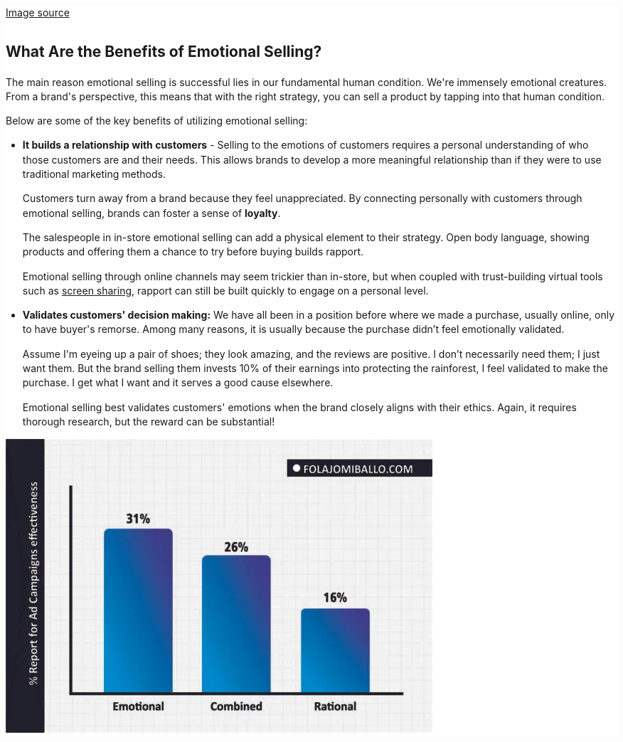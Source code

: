 [Image source](https://en.esloganmagazine.com/toyota-commercial-jessica-long/)

## What Are the Benefits of Emotional Selling?

The main reason emotional selling is successful lies in our fundamental human condition. We're immensely emotional creatures. From a brand's perspective, this means that with the right strategy, you can sell a product by tapping into that human condition.

Below are some of the key benefits of utilizing emotional selling:

* **It builds a relationship with customers** - Selling to the emotions of customers requires a personal understanding of who those customers are and their needs. This allows brands to develop a more meaningful relationship than if they were to use traditional marketing methods.

  Customers turn away from a brand because they feel unappreciated. By connecting personally with customers through emotional selling, brands can foster a sense of **loyalty**.

  The salespeople in in-store emotional selling can add a physical element to their strategy. Open body language, showing products and offering them a chance to try before buying builds rapport.

  Emotional selling through online channels may seem trickier than in-store, but when coupled with trust-building virtual tools such as [screen sharing](https://crankwheel.com/screen-sharing/), rapport can still be built quickly to engage on a personal level.
* **Validates customers' decision making:** We have all been in a position before where we made a purchase, usually online, only to have buyer's remorse. Among many reasons, it is usually because the purchase didn’t feel emotionally validated.

  Assume I'm eyeing up a pair of shoes; they look amazing, and the reviews are positive. I don’t necessarily need them; I just want them. But the brand selling them invests 10% of their earnings into protecting the rainforest, I feel validated to make the purchase. I get what I want and it serves a good cause elsewhere.

  Emotional selling best validates customers' emotions when the brand closely aligns with their ethics. Again, it requires thorough research, but the reward can be substantial!

![Emotional selling can be the most effective method of advertising campaigns](/uploads/2022/07/27/emotional-marketing-statistics-1-600x413.webp)
